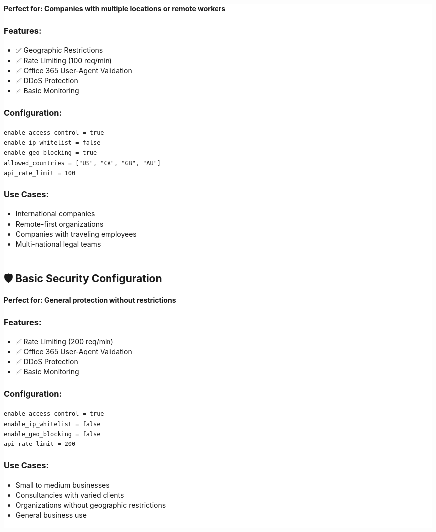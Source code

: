 **Perfect for: Companies with multiple locations or remote workers**

### Features:
- ✅ Geographic Restrictions
- ✅ Rate Limiting (100 req/min)
- ✅ Office 365 User-Agent Validation
- ✅ DDoS Protection
- ✅ Basic Monitoring

### Configuration:
```hcl
enable_access_control = true
enable_ip_whitelist = false
enable_geo_blocking = true
allowed_countries = ["US", "CA", "GB", "AU"]
api_rate_limit = 100
```

### Use Cases:
- International companies
- Remote-first organizations
- Companies with traveling employees
- Multi-national legal teams

---

## 🛡️ Basic Security Configuration

**Perfect for: General protection without restrictions**

### Features:
- ✅ Rate Limiting (200 req/min)
- ✅ Office 365 User-Agent Validation
- ✅ DDoS Protection
- ✅ Basic Monitoring

### Configuration:
```hcl
enable_access_control = true
enable_ip_whitelist = false
enable_geo_blocking = false
api_rate_limit = 200
```

### Use Cases:
- Small to medium businesses
- Consultancies with varied clients
- Organizations without geographic restrictions
- General business use

---
